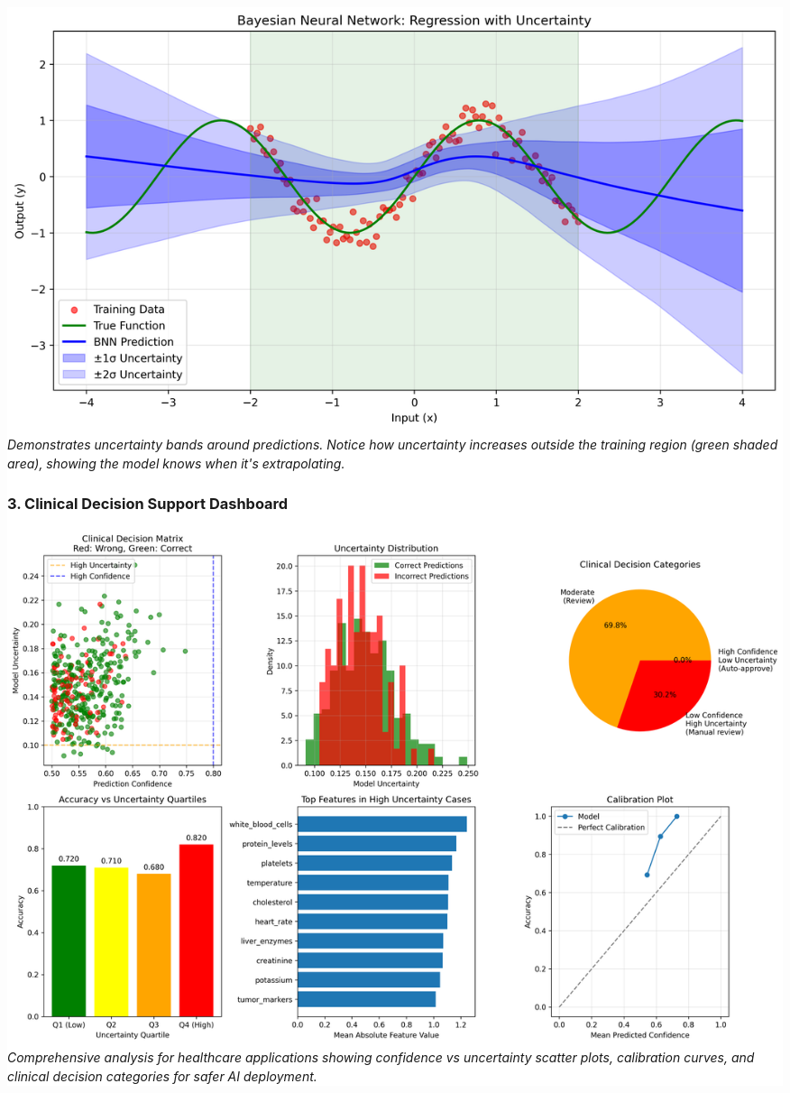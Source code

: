 ![Regression Uncertainty](results/regression_uncertainty_demo.png)
*Demonstrates uncertainty bands around predictions. Notice how uncertainty increases outside the training region (green shaded area), showing the model knows when it's extrapolating.*

### 3. Clinical Decision Support Dashboard
![Medical Analysis](results/medical_analysis.png)
*Comprehensive analysis for healthcare applications showing confidence vs uncertainty scatter plots, calibration curves, and clinical decision categories for safer AI deployment.*
